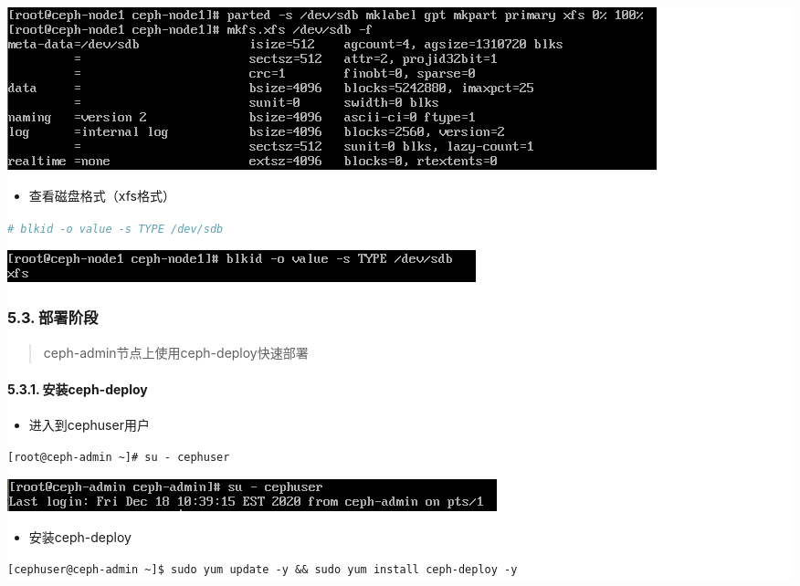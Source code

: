 ![fig](img/2020-12-19-00-32-36.png)

- 查看磁盘格式（xfs格式）

```bash
# blkid -o value -s TYPE /dev/sdb
```

![fig](img/2020-12-19-00-33-18.png)

### 5.3. 部署阶段

> ceph-admin节点上使用ceph-deploy快速部署

#### 5.3.1. 安装ceph-deploy

- 进入到cephuser用户

```
[root@ceph-admin ~]# su - cephuser
```

![fig](img/2020-12-19-00-37-16.png)

- 安装ceph-deploy

```
[cephuser@ceph-admin ~]$ sudo yum update -y && sudo yum install ceph-deploy -y
```
